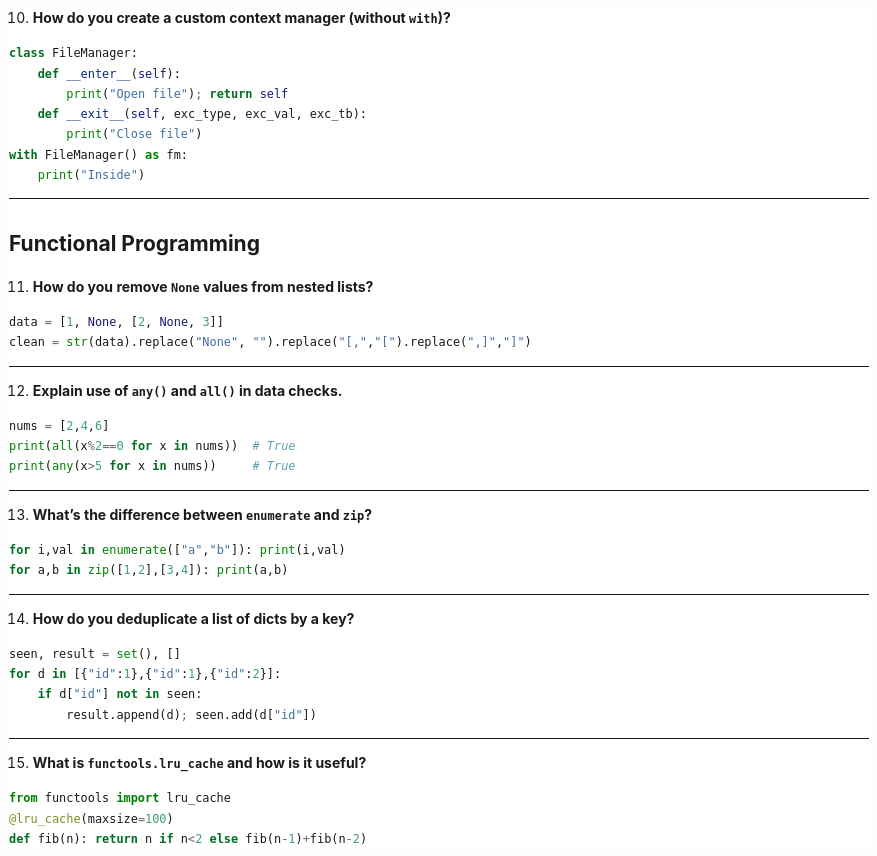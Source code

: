 
10. **How do you create a custom context manager (without `with`)?**

```python
class FileManager:
    def __enter__(self): 
        print("Open file"); return self
    def __exit__(self, exc_type, exc_val, exc_tb): 
        print("Close file")
with FileManager() as fm:
    print("Inside")
```

---

## **Functional Programming**

11. **How do you remove `None` values from nested lists?**

```python
data = [1, None, [2, None, 3]]
clean = str(data).replace("None", "").replace("[,","[").replace(",]","]")
```

---

12. **Explain use of `any()` and `all()` in data checks.**

```python
nums = [2,4,6]
print(all(x%2==0 for x in nums))  # True
print(any(x>5 for x in nums))     # True
```

---

13. **What’s the difference between `enumerate` and `zip`?**

```python
for i,val in enumerate(["a","b"]): print(i,val)
for a,b in zip([1,2],[3,4]): print(a,b)
```

---

14. **How do you deduplicate a list of dicts by a key?**

```python
seen, result = set(), []
for d in [{"id":1},{"id":1},{"id":2}]:
    if d["id"] not in seen:
        result.append(d); seen.add(d["id"])
```

---

15. **What is `functools.lru_cache` and how is it useful?**

```python
from functools import lru_cache
@lru_cache(maxsize=100)
def fib(n): return n if n<2 else fib(n-1)+fib(n-2)
```
